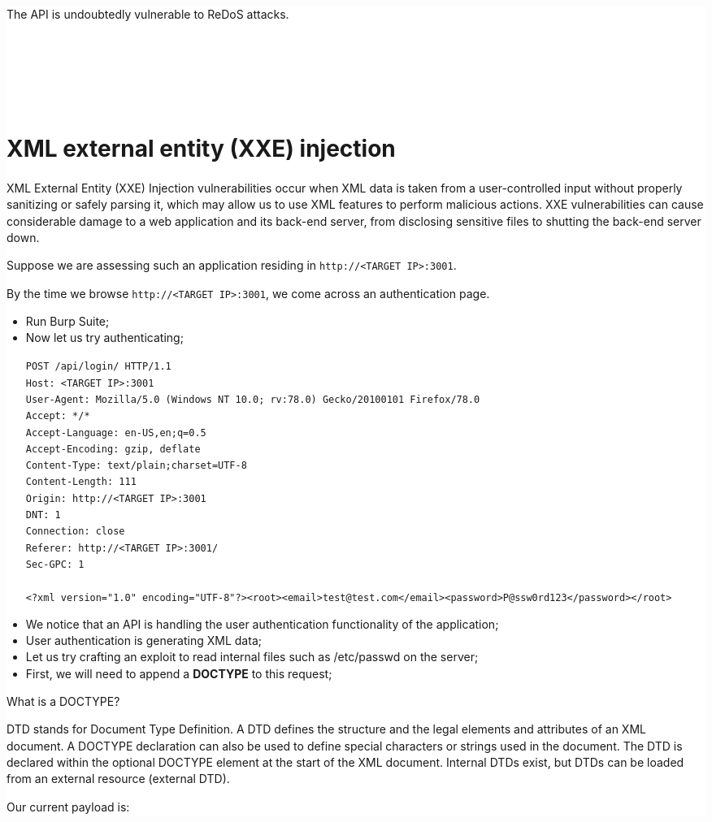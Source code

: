 The API is undoubtedly vulnerable to ReDoS attacks.

<br>
<br>
<br>
<br>

# XML external entity (XXE) injection

XML External Entity (XXE) Injection vulnerabilities occur when XML data is taken from a user-controlled input without properly sanitizing or safely parsing it, which may allow us to use XML features to perform malicious actions. XXE vulnerabilities can cause considerable damage to a web application and its back-end server, from disclosing sensitive files to shutting the back-end server down.

Suppose we are assessing such an application residing in ```http://<TARGET IP>:3001```.


By the time we browse ```http://<TARGET IP>:3001```, we come across an authentication page.

- Run Burp Suite;
- Now let us try authenticating;
    ```http
    POST /api/login/ HTTP/1.1
    Host: <TARGET IP>:3001
    User-Agent: Mozilla/5.0 (Windows NT 10.0; rv:78.0) Gecko/20100101 Firefox/78.0
    Accept: */*
    Accept-Language: en-US,en;q=0.5
    Accept-Encoding: gzip, deflate
    Content-Type: text/plain;charset=UTF-8
    Content-Length: 111
    Origin: http://<TARGET IP>:3001
    DNT: 1
    Connection: close
    Referer: http://<TARGET IP>:3001/
    Sec-GPC: 1

    <?xml version="1.0" encoding="UTF-8"?><root><email>test@test.com</email><password>P@ssw0rd123</password></root>
    ```
- We notice that an API is handling the user authentication functionality of the application;
- User authentication is generating XML data;
- Let us try crafting an exploit to read internal files such as /etc/passwd on the server;
- First, we will need to append a **DOCTYPE** to this request;


What is a DOCTYPE?

DTD stands for Document Type Definition. A DTD defines the structure and the legal elements and attributes of an XML document. A DOCTYPE declaration can also be used to define special characters or strings used in the document. The DTD is declared within the optional DOCTYPE element at the start of the XML document. Internal DTDs exist, but DTDs can be loaded from an external resource (external DTD).

Our current payload is:
